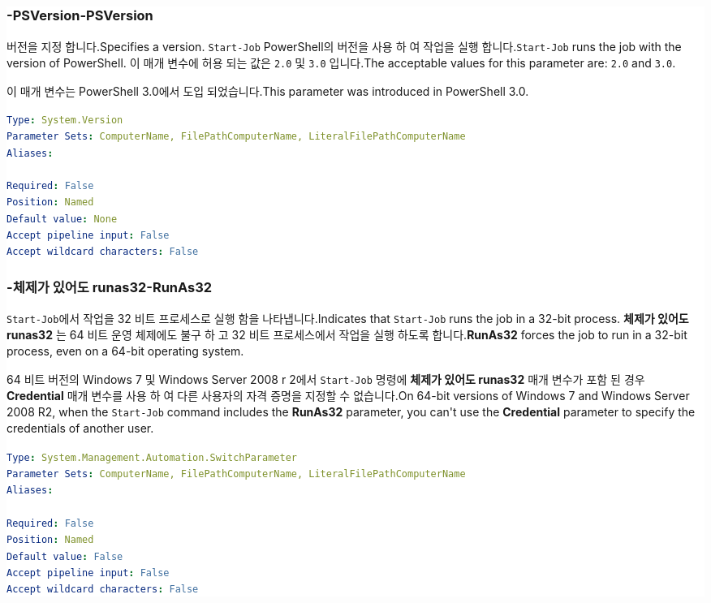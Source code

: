 ### <span data-ttu-id="079cc-263">-PSVersion</span><span class="sxs-lookup"><span data-stu-id="079cc-263">-PSVersion</span></span>

<span data-ttu-id="079cc-264">버전을 지정 합니다.</span><span class="sxs-lookup"><span data-stu-id="079cc-264">Specifies a version.</span></span> <span data-ttu-id="079cc-265">`Start-Job` PowerShell의 버전을 사용 하 여 작업을 실행 합니다.</span><span class="sxs-lookup"><span data-stu-id="079cc-265">`Start-Job` runs the job with the version of PowerShell.</span></span> <span data-ttu-id="079cc-266">이 매개 변수에 허용 되는 값은 `2.0` 및 `3.0` 입니다.</span><span class="sxs-lookup"><span data-stu-id="079cc-266">The acceptable values for this parameter are: `2.0` and `3.0`.</span></span>

<span data-ttu-id="079cc-267">이 매개 변수는 PowerShell 3.0에서 도입 되었습니다.</span><span class="sxs-lookup"><span data-stu-id="079cc-267">This parameter was introduced in PowerShell 3.0.</span></span>

```yaml
Type: System.Version
Parameter Sets: ComputerName, FilePathComputerName, LiteralFilePathComputerName
Aliases:

Required: False
Position: Named
Default value: None
Accept pipeline input: False
Accept wildcard characters: False
```

### <span data-ttu-id="079cc-268">-체제가 있어도 runas32</span><span class="sxs-lookup"><span data-stu-id="079cc-268">-RunAs32</span></span>

<span data-ttu-id="079cc-269">`Start-Job`에서 작업을 32 비트 프로세스로 실행 함을 나타냅니다.</span><span class="sxs-lookup"><span data-stu-id="079cc-269">Indicates that `Start-Job` runs the job in a 32-bit process.</span></span> <span data-ttu-id="079cc-270">**체제가 있어도 runas32** 는 64 비트 운영 체제에도 불구 하 고 32 비트 프로세스에서 작업을 실행 하도록 합니다.</span><span class="sxs-lookup"><span data-stu-id="079cc-270">**RunAs32** forces the job to run in a 32-bit process, even on a 64-bit operating system.</span></span>

<span data-ttu-id="079cc-271">64 비트 버전의 Windows 7 및 Windows Server 2008 r 2에서 `Start-Job` 명령에 **체제가 있어도 runas32** 매개 변수가 포함 된 경우 **Credential** 매개 변수를 사용 하 여 다른 사용자의 자격 증명을 지정할 수 없습니다.</span><span class="sxs-lookup"><span data-stu-id="079cc-271">On 64-bit versions of Windows 7 and Windows Server 2008 R2, when the `Start-Job` command includes the **RunAs32** parameter, you can't use the **Credential** parameter to specify the credentials of another user.</span></span>

```yaml
Type: System.Management.Automation.SwitchParameter
Parameter Sets: ComputerName, FilePathComputerName, LiteralFilePathComputerName
Aliases:

Required: False
Position: Named
Default value: False
Accept pipeline input: False
Accept wildcard characters: False
```
